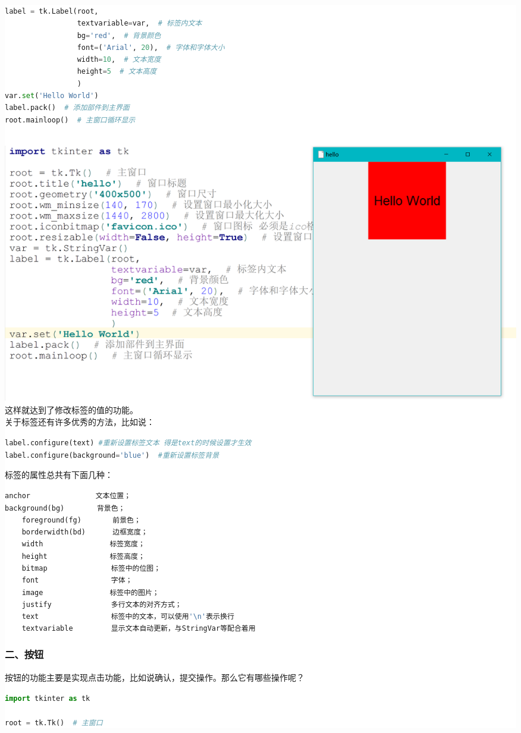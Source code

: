 ```python
label = tk.Label(root,
                 textvariable=var,  # 标签内文本
                 bg='red',  # 背景颜色
                 font=('Arial', 20),  # 字体和字体大小
                 width=10,  # 文本宽度
                 height=5  # 文本高度
                 )
var.set('Hello World')
label.pack()  # 添加部件到主界面
root.mainloop()  # 主窗口循环显示



```
![image.png](./img/1622626328922-c6a1c017-6fb3-4983-a79e-817f41bc7290.png)<br />这样就达到了修改标签的值的功能。<br />关于标签还有许多优秀的方法，比如说：
```python
label.configure(text) #重新设置标签文本 得是text的时候设置才生效
label.configure(background='blue')  #重新设置标签背景
```
标签的属性总共有下面几种：
```python
anchor         　　   文本位置；
background(bg)　　　　 背景色；
    foreground(fg)　　    前景色；
    borderwidth(bd)　　   边框宽度；
    width        　　　　 标签宽度；
    height        　　　　标签高度；
    bitmap        　　　  标签中的位图；
    font            　　　字体；
    image        　　 　　标签中的图片；
    justify        　　　 多行文本的对齐方式；
    text    　　　　　　   标签中的文本，可以使用'\n'表示换行
    textvariable  　　　  显示文本自动更新，与StringVar等配合着用
```
<a name="uPGtj"></a>
### 二、按钮
按钮的功能主要是实现点击功能，比如说确认，提交操作。那么它有哪些操作呢？
```python
import tkinter as tk

root = tk.Tk()  # 主窗口
```